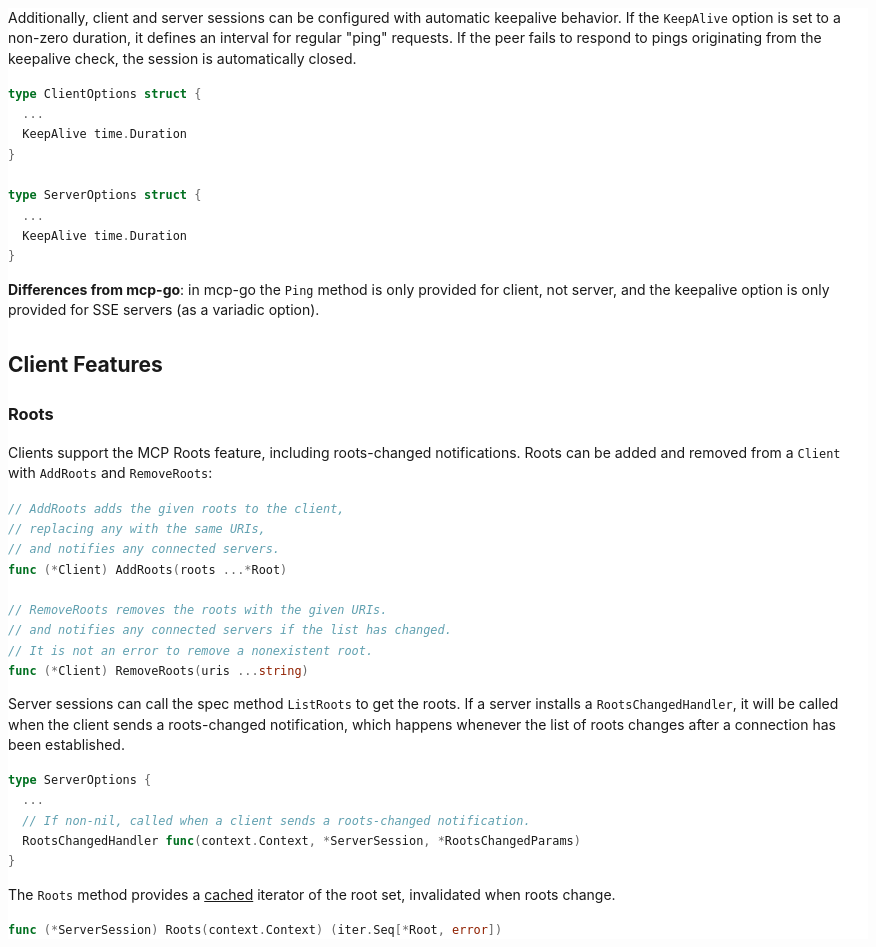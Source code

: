 Additionally, client and server sessions can be configured with automatic keepalive behavior. If the `KeepAlive` option is set to a non-zero duration, it defines an interval for regular "ping" requests. If the peer fails to respond to pings originating from the keepalive check, the session is automatically closed.

```go
type ClientOptions struct {
  ...
  KeepAlive time.Duration
}

type ServerOptions struct {
  ...
  KeepAlive time.Duration
}
```

**Differences from mcp-go**: in mcp-go the `Ping` method is only provided for client, not server, and the keepalive option is only provided for SSE servers (as a variadic option).

## Client Features

### Roots

Clients support the MCP Roots feature, including roots-changed notifications. Roots can be added and removed from a `Client` with `AddRoots` and `RemoveRoots`:

```go
// AddRoots adds the given roots to the client,
// replacing any with the same URIs,
// and notifies any connected servers.
func (*Client) AddRoots(roots ...*Root)

// RemoveRoots removes the roots with the given URIs.
// and notifies any connected servers if the list has changed.
// It is not an error to remove a nonexistent root.
func (*Client) RemoveRoots(uris ...string)
```

Server sessions can call the spec method `ListRoots` to get the roots. If a server installs a `RootsChangedHandler`, it will be called when the client sends a roots-changed notification, which happens whenever the list of roots changes after a connection has been established.

```go
type ServerOptions {
  ...
  // If non-nil, called when a client sends a roots-changed notification.
  RootsChangedHandler func(context.Context, *ServerSession, *RootsChangedParams)
}
```

The `Roots` method provides a [cached](https://modelcontextprotocol.io/specification/2025-03-26/client/roots#implementation-guidelines) iterator of the root set, invalidated when roots change.

```go
func (*ServerSession) Roots(context.Context) (iter.Seq[*Root, error])
```
